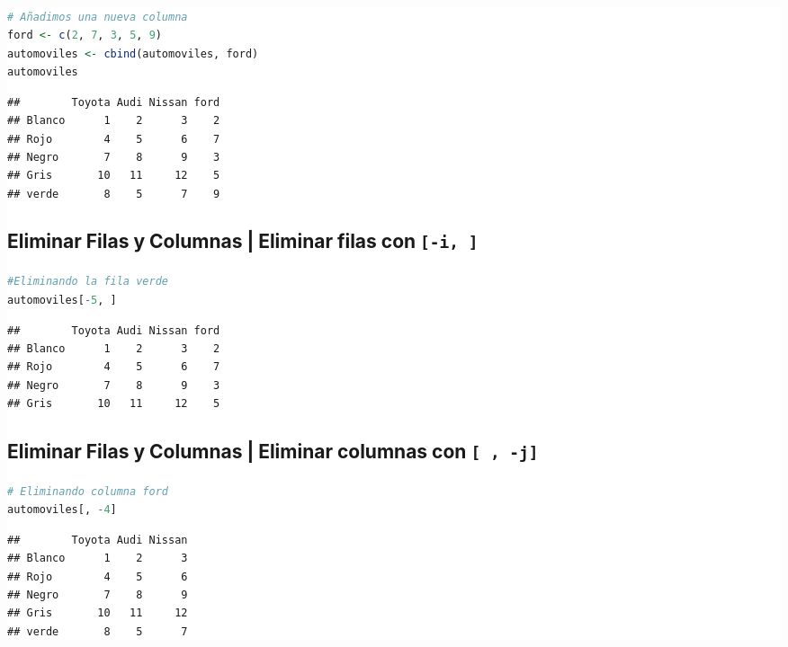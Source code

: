 

```r
# Añadimos una nueva columna
ford <- c(2, 7, 3, 5, 9)
automoviles <- cbind(automoviles, ford)
automoviles
```

```
##        Toyota Audi Nissan ford
## Blanco      1    2      3    2
## Rojo        4    5      6    7
## Negro       7    8      9    3
## Gris       10   11     12    5
## verde       8    5      7    9
```

## Eliminar Filas y Columnas | Eliminar filas con __`[-i, ]`__


```r
#Eliminando la fila verde
automoviles[-5, ]
```

```
##        Toyota Audi Nissan ford
## Blanco      1    2      3    2
## Rojo        4    5      6    7
## Negro       7    8      9    3
## Gris       10   11     12    5
```


## Eliminar Filas y Columnas | Eliminar columnas con __`[ , -j]`__


```r
# Eliminando columna ford
automoviles[, -4]
```

```
##        Toyota Audi Nissan
## Blanco      1    2      3
## Rojo        4    5      6
## Negro       7    8      9
## Gris       10   11     12
## verde       8    5      7
```



